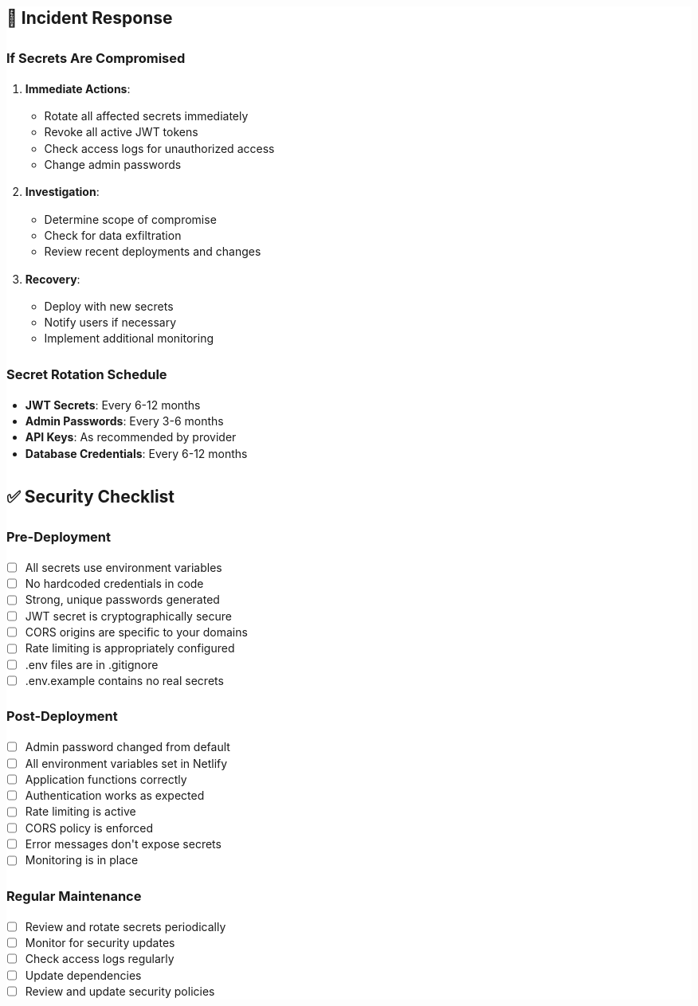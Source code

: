 ## 🚨 Incident Response

### If Secrets Are Compromised
1. **Immediate Actions**:
   - Rotate all affected secrets immediately
   - Revoke all active JWT tokens
   - Check access logs for unauthorized access
   - Change admin passwords

2. **Investigation**:
   - Determine scope of compromise
   - Check for data exfiltration
   - Review recent deployments and changes

3. **Recovery**:
   - Deploy with new secrets
   - Notify users if necessary
   - Implement additional monitoring

### Secret Rotation Schedule
- **JWT Secrets**: Every 6-12 months
- **Admin Passwords**: Every 3-6 months
- **API Keys**: As recommended by provider
- **Database Credentials**: Every 6-12 months

## ✅ Security Checklist

### Pre-Deployment
- [ ] All secrets use environment variables
- [ ] No hardcoded credentials in code
- [ ] Strong, unique passwords generated
- [ ] JWT secret is cryptographically secure
- [ ] CORS origins are specific to your domains
- [ ] Rate limiting is appropriately configured
- [ ] .env files are in .gitignore
- [ ] .env.example contains no real secrets

### Post-Deployment
- [ ] Admin password changed from default
- [ ] All environment variables set in Netlify
- [ ] Application functions correctly
- [ ] Authentication works as expected
- [ ] Rate limiting is active
- [ ] CORS policy is enforced
- [ ] Error messages don't expose secrets
- [ ] Monitoring is in place

### Regular Maintenance
- [ ] Review and rotate secrets periodically
- [ ] Monitor for security updates
- [ ] Check access logs regularly
- [ ] Update dependencies
- [ ] Review and update security policies

